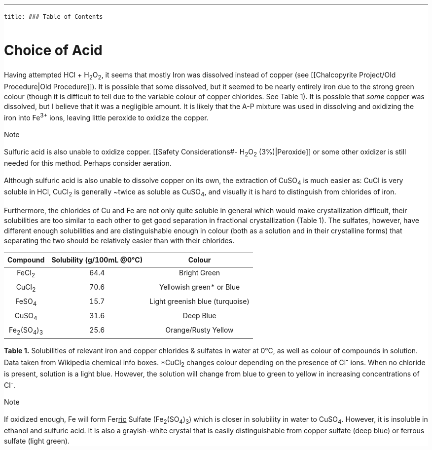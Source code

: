 
---

```table-of-contents
title: ### Table of Contents
```




# Choice of Acid

Having attempted HCl + H<sub>2</sub>O<sub>2</sub>, it seems that mostly Iron was dissolved instead of copper (see [[Chalcopyrite Project/Old Procedure|Old Procedure]]). It is possible that some dissolved, but it seemed to be nearly entirely iron due to the strong green colour (though it is difficult to tell due to the variable colour of copper chlorides. See Table 1). It is possible that *some* copper was dissolved, but I believe that it was a negligible amount. It is likely that the A-P mixture was used in dissolving and oxidizing the iron into Fe<sup>3+</sup> ions, leaving little peroxide to oxidize the copper. 

>[!note] 
>Sulfuric acid is also unable to oxidize copper. [[Safety Considerations#- H<sub>2</sub>O<sub>2</sub> (3%)|Peroxide]] or some other oxidizer is still needed for this method. Perhaps consider aeration.


Although sulfuric acid is also unable to dissolve copper on its own, the extraction of CuSO<sub>4</sub> is much easier as: CuCl is very soluble in HCl, CuCl<sub>2</sub> is generally ~twice as soluble as CuSO<sub>4</sub>, and visually it is hard to distinguish from chlorides of iron. 

Furthermore, the chlorides of Cu and Fe are not only quite soluble in general  which would make crystallization difficult, their solubilities are too similar to each other to get good separation in fractional crystallization (Table 1). The sulfates, however, have different enough solubilities and are distinguishable enough in colour (both as a solution and in their crystalline forms) that separating the two should be relatively easier than with their chlorides.


|                  Compound                  | Solubility (g/100mL @0°C) |             Colour              |
| :----------------------------------------: | :-----------------------: | :-----------------------------: |
|     <center>FeCl<sub>2</sub></center>      |           64.4            |          Bright Green           |
|              CuCl<sub>2</sub>              |           70.6            |    Yellowish green* or Blue     |
|              FeSO<sub>4</sub>              |           15.7            | Light greenish blue (turquoise) |
|              CuSO<sub>4</sub>              |           31.6            |            Deep Blue            |
| Fe<sub>2</sub>(SO<sub>4</sub>)<sub>3</sub> |           25.6            |       Orange/Rusty Yellow       |
**Table 1.** Solubilities of relevant iron and copper chlorides & sulfates in water at 0°C, as well as colour of compounds in solution. Data taken from Wikipedia chemical info boxes. 
\*CuCl<sub>2</sub> changes colour depending on the presence of Cl<sup>-</sup> ions. When no chloride is present, solution is a light blue. However, the solution will change from blue to green to yellow in increasing concentrations of Cl<sup>-</sup>.


>[!Note] 
>If oxidized enough, Fe will form Fer<u>ric</u> Sulfate (Fe<sub>2</sub>(SO<sub>4</sub>)<sub>3</sub>) which is closer in solubility in water to CuSO<sub>4</sub>. However, it is insoluble in ethanol and sulfuric acid. It is also a grayish-white crystal that is easily distinguishable from copper sulfate (deep blue) or ferrous sulfate (light green).
